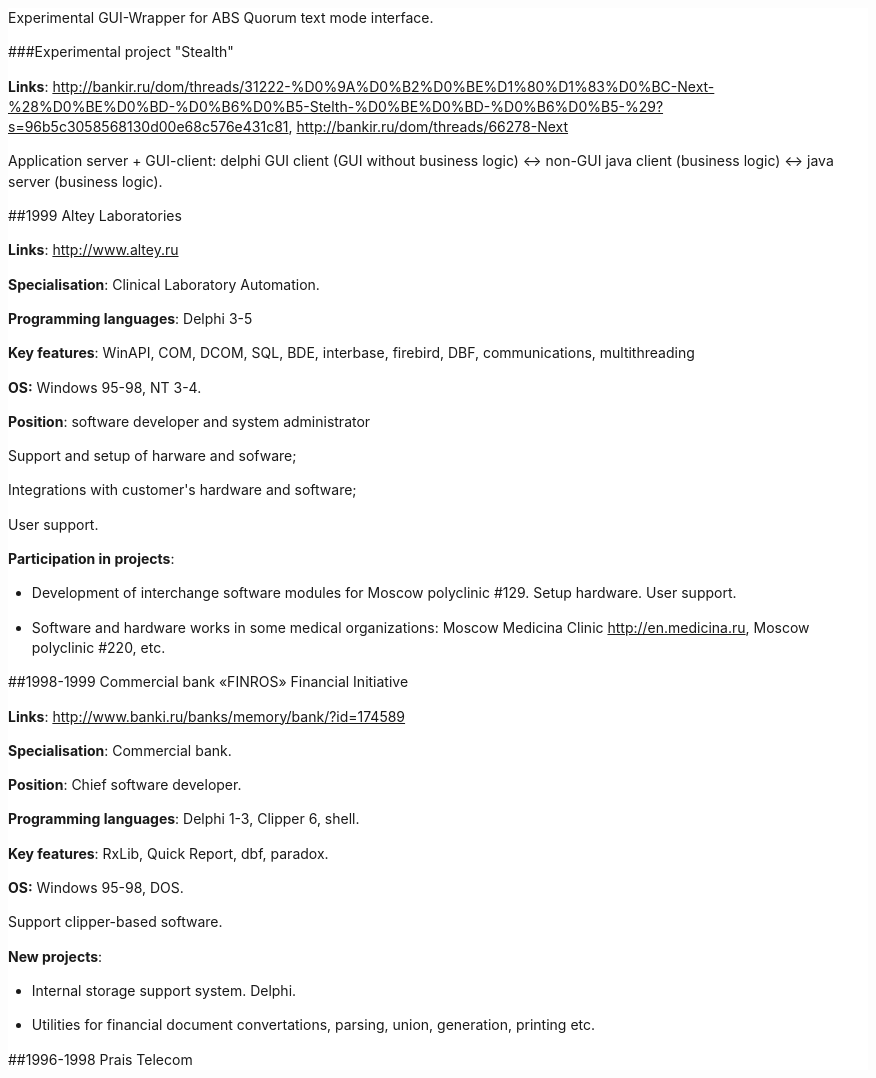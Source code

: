 Experimental GUI-Wrapper for ABS Quorum text mode interface.

###Experimental project "Stealth"

**Links**: <http://bankir.ru/dom/threads/31222-%D0%9A%D0%B2%D0%BE%D1%80%D1%83%D0%BC-Next-%28%D0%BE%D0%BD-%D0%B6%D0%B5-Stelth-%D0%BE%D0%BD-%D0%B6%D0%B5-%29?s=96b5c3058568130d00e68c576e431c81>, <http://bankir.ru/dom/threads/66278-Next>

Application server + GUI-client: delphi GUI client (GUI without business logic) <-> non-GUI java client (business logic) <-> java server (business logic).

##1999 Altey Laboratories

**Links**: <http://www.altey.ru>

**Specialisation**: Clinical Laboratory Automation.

**Programming languages**: Delphi 3-5

**Key features**: WinAPI, COM, DCOM, SQL, BDE, interbase, firebird, DBF, communications, multithreading

**OS:** Windows 95-98, NT 3-4.

**Position**: software developer and system administrator

Support and setup of harware and sofware;

Integrations with customer's hardware and software;

User support.

**Participation in projects**:

* Development of interchange software modules for Moscow polyclinic #129. Setup hardware. User support.

* Software and hardware works in some medical organizations: Moscow Medicina Clinic <http://en.medicina.ru>, Moscow polyclinic #220, etc.

##1998-1999 Commercial bank «FINROS» Financial Initiative

**Links**: <http://www.banki.ru/banks/memory/bank/?id=174589>

**Specialisation**: Commercial bank.

**Position**: Chief software developer.

**Programming languages**: Delphi 1-3, Clipper 6, shell.

**Key features**: RxLib, Quick Report, dbf, paradox.

**OS:** Windows 95-98, DOS.

Support clipper-based software.

**New projects**:

* Internal storage support system. Delphi.

* Utilities for financial document convertations, parsing, union, generation, printing etc.


##1996-1998 Prais Telecom
